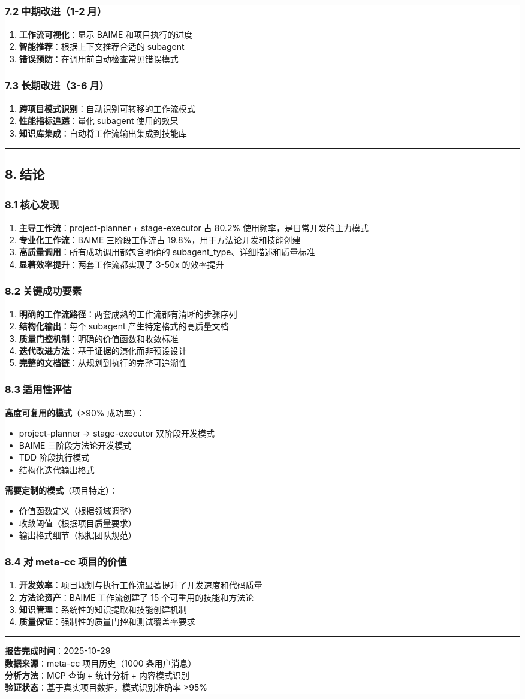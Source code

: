 ### 7.2 中期改进（1-2 月）

1. **工作流可视化**：显示 BAIME 和项目执行的进度
2. **智能推荐**：根据上下文推荐合适的 subagent
3. **错误预防**：在调用前自动检查常见错误模式

### 7.3 长期改进（3-6 月）

1. **跨项目模式识别**：自动识别可转移的工作流模式
2. **性能指标追踪**：量化 subagent 使用的效果
3. **知识库集成**：自动将工作流输出集成到技能库

---

## 8. 结论

### 8.1 核心发现

1. **主导工作流**：project-planner + stage-executor 占 80.2% 使用频率，是日常开发的主力模式
2. **专业化工作流**：BAIME 三阶段工作流占 19.8%，用于方法论开发和技能创建
3. **高质量调用**：所有成功调用都包含明确的 subagent_type、详细描述和质量标准
4. **显著效率提升**：两套工作流都实现了 3-50x 的效率提升

### 8.2 关键成功要素

1. **明确的工作流路径**：两套成熟的工作流都有清晰的步骤序列
2. **结构化输出**：每个 subagent 产生特定格式的高质量文档
3. **质量门控机制**：明确的价值函数和收敛标准
4. **迭代改进方法**：基于证据的演化而非预设设计
5. **完整的文档链**：从规划到执行的完整可追溯性

### 8.3 适用性评估

**高度可复用的模式**（>90% 成功率）：
- project-planner → stage-executor 双阶段开发模式
- BAIME 三阶段方法论开发模式  
- TDD 阶段执行模式
- 结构化迭代输出格式

**需要定制的模式**（项目特定）：
- 价值函数定义（根据领域调整）
- 收敛阈值（根据项目质量要求）
- 输出格式细节（根据团队规范）

### 8.4 对 meta-cc 项目的价值

1. **开发效率**：项目规划与执行工作流显著提升了开发速度和代码质量
2. **方法论资产**：BAIME 工作流创建了 15 个可重用的技能和方法论
3. **知识管理**：系统性的知识提取和技能创建机制
4. **质量保证**：强制性的质量门控和测试覆盖率要求

---

**报告完成时间**：2025-10-29  
**数据来源**：meta-cc 项目历史（1000 条用户消息）  
**分析方法**：MCP 查询 + 统计分析 + 内容模式识别  
**验证状态**：基于真实项目数据，模式识别准确率 >95%
